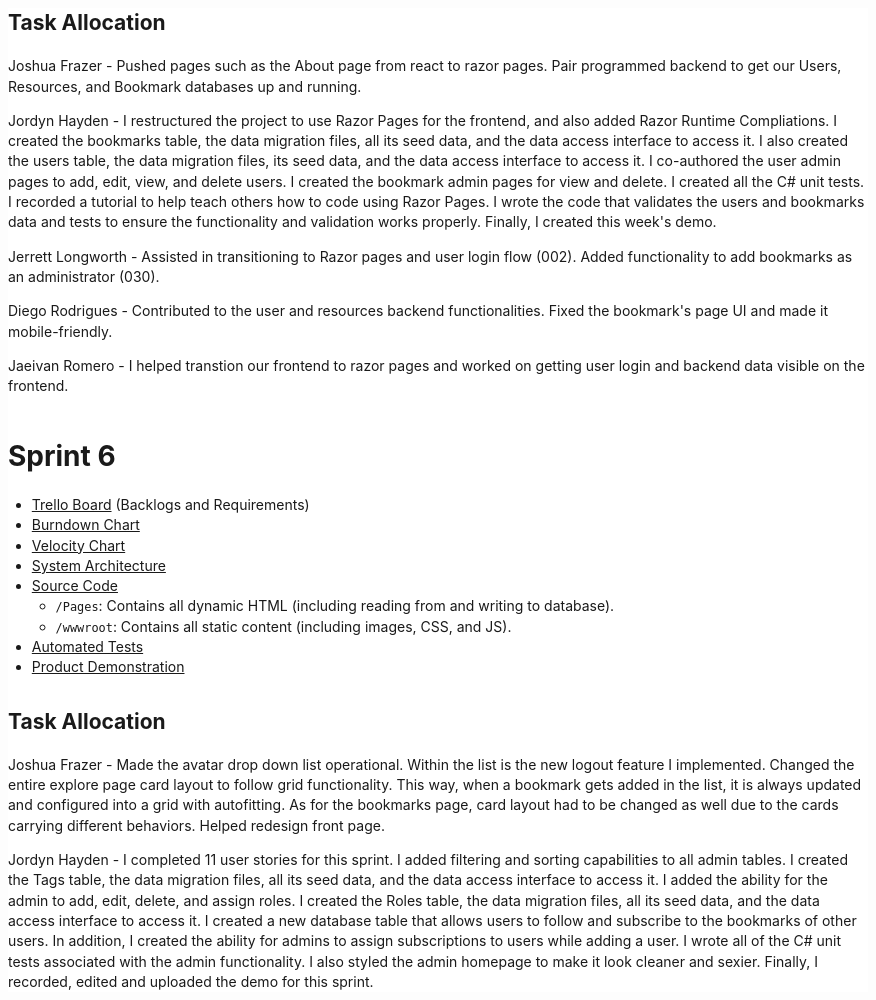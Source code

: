 ## Task Allocation

Joshua Frazer - Pushed pages such as the About page from react to razor pages. Pair programmed backend to get our Users, Resources, and Bookmark databases up and running.

Jordyn Hayden - I restructured the project to use Razor Pages for the frontend, and also added Razor Runtime Compliations. I created the bookmarks table, the data migration files, all its seed data, and the data access interface to access it. I also created the users table, the data migration files, its seed data, and the data access interface to access it. I co-authored the user admin pages to add, edit, view, and delete users. I created the bookmark admin pages for view and delete. I created all the C# unit tests. I recorded a tutorial to help teach others how to code using Razor Pages. I wrote the code that validates the users and bookmarks data and tests to ensure the functionality and validation works properly. Finally, I created this week's demo.

Jerrett Longworth - Assisted in transitioning to Razor pages and user login flow (002). Added functionality to add bookmarks as an administrator (030).

Diego Rodrigues - Contributed to the user and resources backend functionalities. Fixed the bookmark's page UI and made it mobile-friendly.

Jaeivan Romero - I helped transtion our frontend to razor pages and worked on getting user login and backend data visible on the frontend.

# Sprint 6

- [Trello Board](https://trello.com/b/ui7fei2w/clippy) (Backlogs and Requirements)
- [Burndown Chart](charts/README.md)
- [Velocity Chart](charts/README.md)
- [System Architecture](artifacts/architecture.md)
- [Source Code](project/src/Clippy)
  - `/Pages`: Contains all dynamic HTML (including reading from and writing to database).
  - `/wwwroot`: Contains all static content (including images, CSS, and JS).
- [Automated Tests](project/test/Clippy.Tests)
- [Product Demonstration](https://youtu.be/N9ZHO5tC84Q)

## Task Allocation

Joshua Frazer - Made the avatar drop down list operational. Within the list is the new logout feature I implemented. Changed the entire explore page card layout to follow grid functionality. This way, when a bookmark gets added in the list, it is always updated and configured into a grid with autofitting. As for the bookmarks page, card layout had to be changed as well due to the cards carrying different behaviors. Helped redesign front page.

Jordyn Hayden - I completed 11 user stories for this sprint. I added filtering and sorting capabilities to all admin tables. I created the Tags table, the data migration files, all its seed data, and the data access interface to access it. I added the ability for the admin to add, edit, delete, and assign roles. I created the Roles table, the data migration files, all its seed data, and the data access interface to access it. I created a new database table that allows users to follow and subscribe to the bookmarks of other users. In addition, I created the ability for admins to assign subscriptions to users while adding a user. I wrote all of the C# unit tests associated with the admin functionality. I also styled the admin homepage to make it look cleaner and sexier. Finally, I recorded, edited and uploaded the demo for this sprint.
